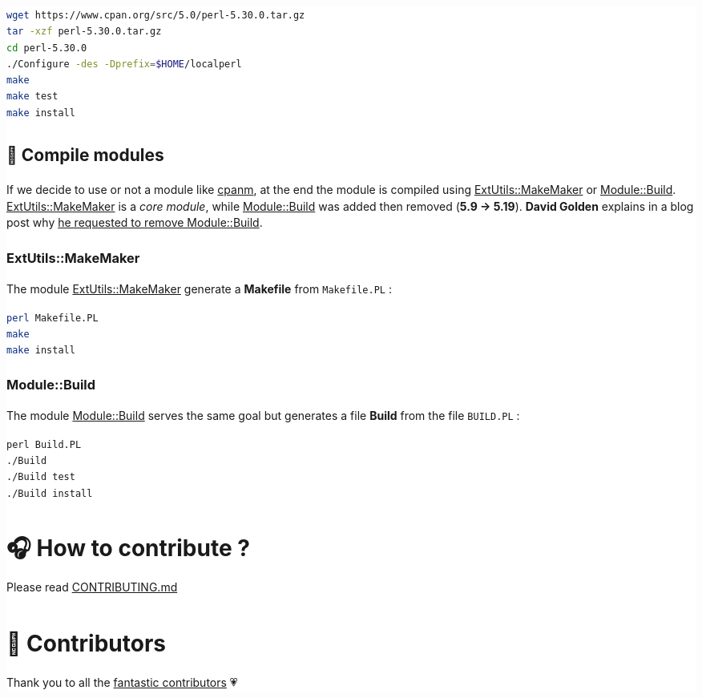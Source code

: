 ```bash
wget https://www.cpan.org/src/5.0/perl-5.30.0.tar.gz
tar -xzf perl-5.30.0.tar.gz
cd perl-5.30.0
./Configure -des -Dprefix=$HOME/localperl
make
make test
make install
```

## :pill: Compile modules
If we decide to use or not a module like [cpanm](https://metacpan.org/pod/distribution/App-cpanminus/bin/cpanm), at the end the module is compiled using [ExtUtils::MakeMaker](https://metacpan.org/pod/ExtUtils::MakeMaker) or [Module::Build](https://metacpan.org/pod/Module::Build). [ExtUtils::MakeMaker](https://metacpan.org/pod/ExtUtils::MakeMaker) is a _core module_, while [Module::Build](https://metacpan.org/pod/Module::Build) was added then removed (**5.9 → 5.19**). **David Golden** explains in a blog post why [he requested to remove Module::Build](https://xdg.me/blog/paying-respect-to-modulebuild/).

### ExtUtils::MakeMaker
The module [ExtUtils::MakeMaker](https://metacpan.org/pod/ExtUtils::MakeMaker) generate a **Makefile** from `Makefile.PL` :

``` bash
perl Makefile.PL
make
make install
```

### Module::Build
The module [Module::Build](https://metacpan.org/pod/Module::Build) serves the same goal but generates a file **Build** from the file `BUILD.PL` :

```
perl Build.PL
./Build
./Build test
./Build install
```

# :headphones: How to contribute ?

Please read [CONTRIBUTING.md](CONTRIBUTING.md)

# :bow: Contributors

Thank you to all the [fantastic contributors](https://github.com/thibaultduponchelle/perlres/graphs/contributors) :heartpulse:
